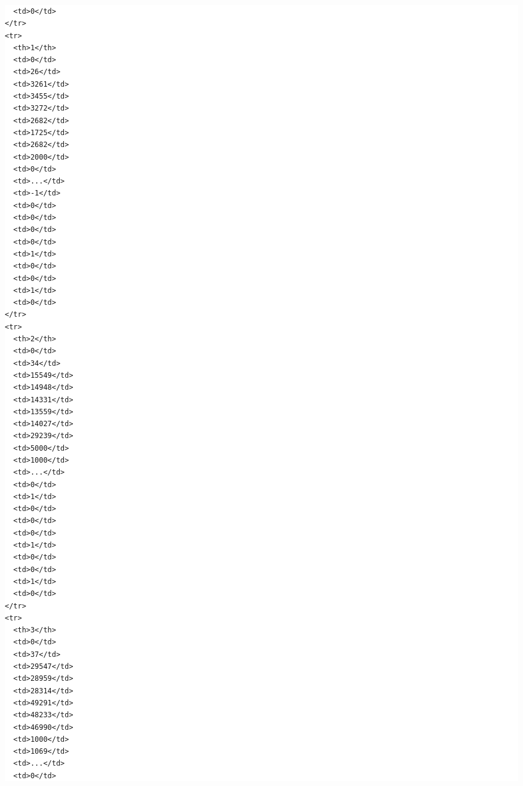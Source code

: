       <td>0</td>
    </tr>
    <tr>
      <th>1</th>
      <td>0</td>
      <td>26</td>
      <td>3261</td>
      <td>3455</td>
      <td>3272</td>
      <td>2682</td>
      <td>1725</td>
      <td>2682</td>
      <td>2000</td>
      <td>0</td>
      <td>...</td>
      <td>-1</td>
      <td>0</td>
      <td>0</td>
      <td>0</td>
      <td>0</td>
      <td>1</td>
      <td>0</td>
      <td>0</td>
      <td>1</td>
      <td>0</td>
    </tr>
    <tr>
      <th>2</th>
      <td>0</td>
      <td>34</td>
      <td>15549</td>
      <td>14948</td>
      <td>14331</td>
      <td>13559</td>
      <td>14027</td>
      <td>29239</td>
      <td>5000</td>
      <td>1000</td>
      <td>...</td>
      <td>0</td>
      <td>1</td>
      <td>0</td>
      <td>0</td>
      <td>0</td>
      <td>1</td>
      <td>0</td>
      <td>0</td>
      <td>1</td>
      <td>0</td>
    </tr>
    <tr>
      <th>3</th>
      <td>0</td>
      <td>37</td>
      <td>29547</td>
      <td>28959</td>
      <td>28314</td>
      <td>49291</td>
      <td>48233</td>
      <td>46990</td>
      <td>1000</td>
      <td>1069</td>
      <td>...</td>
      <td>0</td>